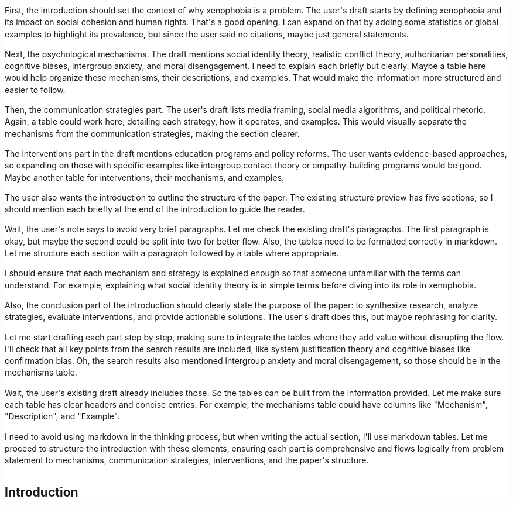 First, the introduction should set the context of why xenophobia is a problem. The user's draft starts by defining xenophobia and its impact on social cohesion and human rights. That's a good opening. I can expand on that by adding some statistics or global examples to highlight its prevalence, but since the user said no citations, maybe just general statements.

Next, the psychological mechanisms. The draft mentions social identity theory, realistic conflict theory, authoritarian personalities, cognitive biases, intergroup anxiety, and moral disengagement. I need to explain each briefly but clearly. Maybe a table here would help organize these mechanisms, their descriptions, and examples. That would make the information more structured and easier to follow.

Then, the communication strategies part. The user's draft lists media framing, social media algorithms, and political rhetoric. Again, a table could work here, detailing each strategy, how it operates, and examples. This would visually separate the mechanisms from the communication strategies, making the section clearer.

The interventions part in the draft mentions education programs and policy reforms. The user wants evidence-based approaches, so expanding on those with specific examples like intergroup contact theory or empathy-building programs would be good. Maybe another table for interventions, their mechanisms, and examples.

The user also wants the introduction to outline the structure of the paper. The existing structure preview has five sections, so I should mention each briefly at the end of the introduction to guide the reader.

Wait, the user's note says to avoid very brief paragraphs. Let me check the existing draft's paragraphs. The first paragraph is okay, but maybe the second could be split into two for better flow. Also, the tables need to be formatted correctly in markdown. Let me structure each section with a paragraph followed by a table where appropriate.

I should ensure that each mechanism and strategy is explained enough so that someone unfamiliar with the terms can understand. For example, explaining what social identity theory is in simple terms before diving into its role in xenophobia.

Also, the conclusion part of the introduction should clearly state the purpose of the paper: to synthesize research, analyze strategies, evaluate interventions, and provide actionable solutions. The user's draft does this, but maybe rephrasing for clarity.

Let me start drafting each part step by step, making sure to integrate the tables where they add value without disrupting the flow. I'll check that all key points from the search results are included, like system justification theory and cognitive biases like confirmation bias. Oh, the search results also mentioned intergroup anxiety and moral disengagement, so those should be in the mechanisms table.

Wait, the user's existing draft already includes those. So the tables can be built from the information provided. Let me make sure each table has clear headers and concise entries. For example, the mechanisms table could have columns like "Mechanism", "Description", and "Example".

I need to avoid using markdown in the thinking process, but when writing the actual section, I'll use markdown tables. Let me proceed to structure the introduction with these elements, ensuring each part is comprehensive and flows logically from problem statement to mechanisms, communication strategies, interventions, and the paper's structure.
</think>

## Introduction  
